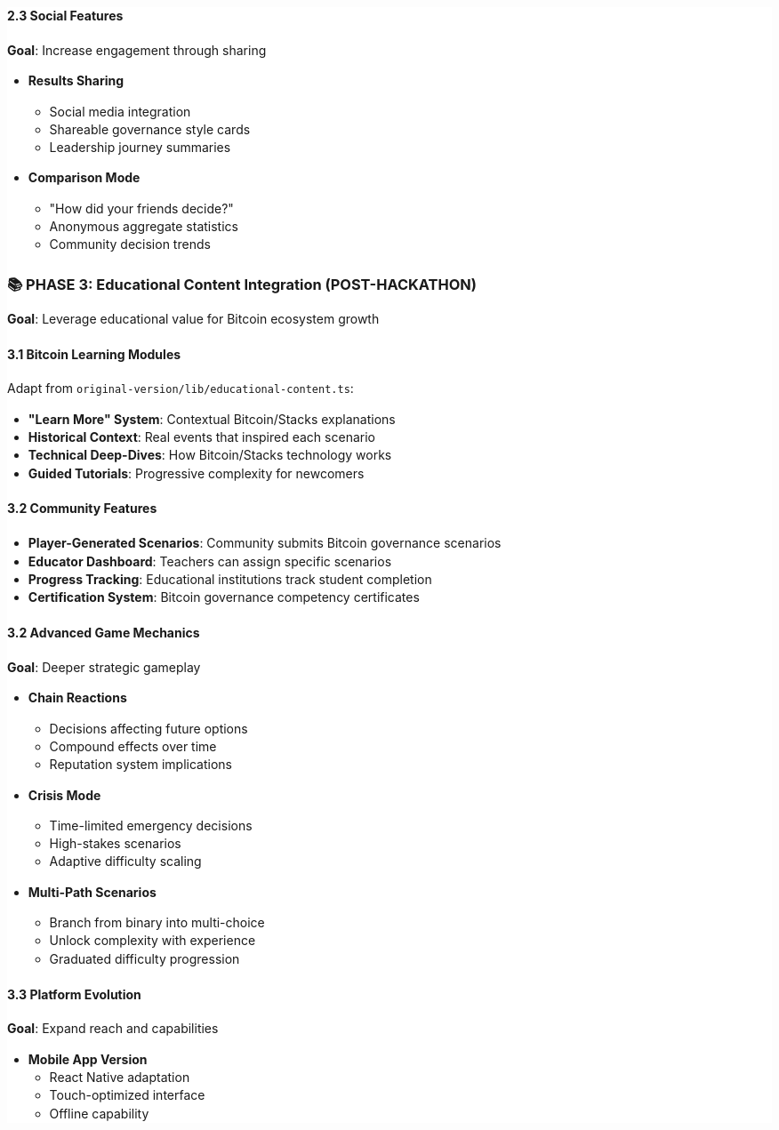 #### 2.3 Social Features
**Goal**: Increase engagement through sharing

- **Results Sharing**
  - Social media integration
  - Shareable governance style cards
  - Leadership journey summaries

- **Comparison Mode**
  - "How did your friends decide?"
  - Anonymous aggregate statistics
  - Community decision trends

### 📚 PHASE 3: Educational Content Integration (POST-HACKATHON)
**Goal**: Leverage educational value for Bitcoin ecosystem growth

#### 3.1 Bitcoin Learning Modules
Adapt from `original-version/lib/educational-content.ts`:
- **"Learn More" System**: Contextual Bitcoin/Stacks explanations
- **Historical Context**: Real events that inspired each scenario
- **Technical Deep-Dives**: How Bitcoin/Stacks technology works
- **Guided Tutorials**: Progressive complexity for newcomers

#### 3.2 Community Features
- **Player-Generated Scenarios**: Community submits Bitcoin governance scenarios  
- **Educator Dashboard**: Teachers can assign specific scenarios
- **Progress Tracking**: Educational institutions track student completion
- **Certification System**: Bitcoin governance competency certificates

#### 3.2 Advanced Game Mechanics
**Goal**: Deeper strategic gameplay

- **Chain Reactions**
  - Decisions affecting future options
  - Compound effects over time
  - Reputation system implications

- **Crisis Mode**
  - Time-limited emergency decisions
  - High-stakes scenarios
  - Adaptive difficulty scaling

- **Multi-Path Scenarios**
  - Branch from binary into multi-choice
  - Unlock complexity with experience
  - Graduated difficulty progression

#### 3.3 Platform Evolution
**Goal**: Expand reach and capabilities

- **Mobile App Version**
  - React Native adaptation
  - Touch-optimized interface
  - Offline capability
